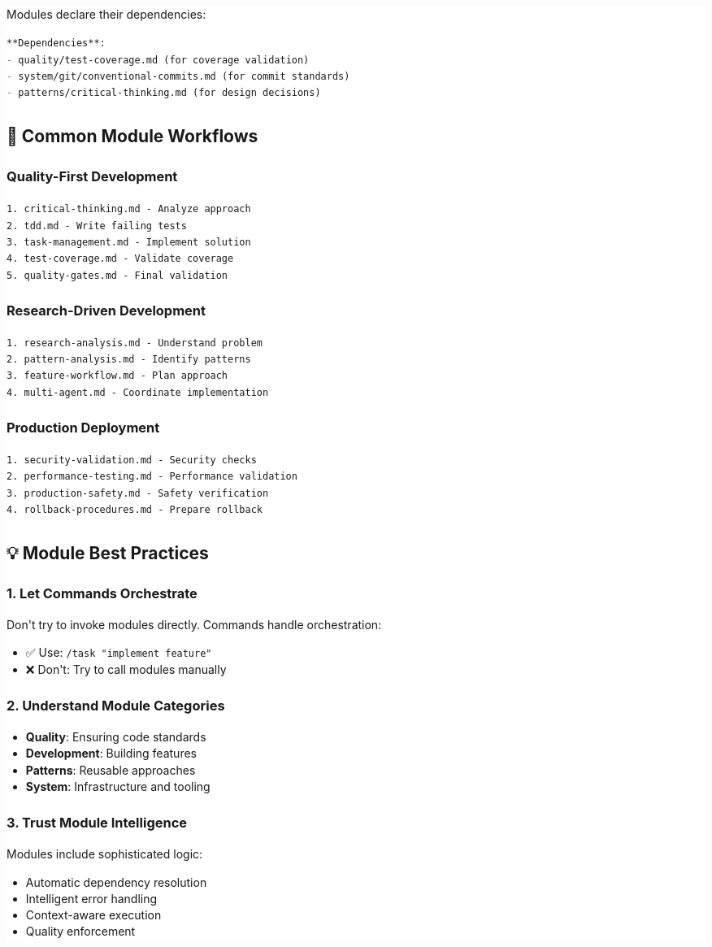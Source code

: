 Modules declare their dependencies:

```markdown
**Dependencies**:
- quality/test-coverage.md (for coverage validation)
- system/git/conventional-commits.md (for commit standards)
- patterns/critical-thinking.md (for design decisions)
```

## 🔄 Common Module Workflows

### Quality-First Development
```
1. critical-thinking.md - Analyze approach
2. tdd.md - Write failing tests  
3. task-management.md - Implement solution
4. test-coverage.md - Validate coverage
5. quality-gates.md - Final validation
```

### Research-Driven Development
```
1. research-analysis.md - Understand problem
2. pattern-analysis.md - Identify patterns
3. feature-workflow.md - Plan approach
4. multi-agent.md - Coordinate implementation
```

### Production Deployment
```
1. security-validation.md - Security checks
2. performance-testing.md - Performance validation
3. production-safety.md - Safety verification
4. rollback-procedures.md - Prepare rollback
```

## 💡 Module Best Practices

### 1. Let Commands Orchestrate
Don't try to invoke modules directly. Commands handle orchestration:
- ✅ Use: `/task "implement feature"`
- ❌ Don't: Try to call modules manually

### 2. Understand Module Categories
- **Quality**: Ensuring code standards
- **Development**: Building features
- **Patterns**: Reusable approaches
- **System**: Infrastructure and tooling

### 3. Trust Module Intelligence
Modules include sophisticated logic:
- Automatic dependency resolution
- Intelligent error handling
- Context-aware execution
- Quality enforcement
